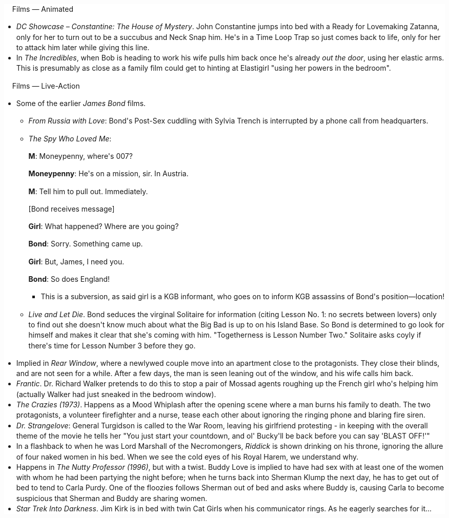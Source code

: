     Films — Animated 

-   _DC Showcase – Constantine: The House of Mystery_. John Constantine jumps into bed with a Ready for Lovemaking Zatanna, only for her to turn out to be a succubus and Neck Snap him. He's in a Time Loop Trap so just comes back to life, only for her to attack him later while giving this line.
-   In _The Incredibles_, when Bob is heading to work his wife pulls him back once he's already _out the door_, using her elastic arms. This is presumably as close as a family film could get to hinting at Elastigirl "using her powers in the bedroom".

    Films — Live-Action 

-   Some of the earlier _James Bond_ films.
    -   _From Russia with Love_: Bond's Post-Sex cuddling with Sylvia Trench is interrupted by a phone call from headquarters.
    -   _The Spy Who Loved Me_:
        
        **M**: Moneypenny, where's 007?
        
        **Moneypenny**: He's on a mission, sir. In Austria.
        
        **M**: Tell him to pull out. Immediately.
        
        \[Bond receives message\]
        
        **Girl**: What happened? Where are you going?
        
        **Bond**: Sorry. Something came up.
        
        **Girl**: But, James, I need you.
        
        **Bond**: So does England!
        
        -   This is a subversion, as said girl is a KGB informant, who goes on to inform KGB assassins of Bond's position—location!
    -   _Live and Let Die_. Bond seduces the virginal Solitaire for information (citing Lesson No. 1: no secrets between lovers) only to find out she doesn't know much about what the Big Bad is up to on his Island Base. So Bond is determined to go look for himself and makes it clear that she's coming with him. "Togetherness is Lesson Number Two." Solitaire asks coyly if there's time for Lesson Number 3 before they go.
-   Implied in _Rear Window_, where a newlywed couple move into an apartment close to the protagonists. They close their blinds, and are not seen for a while. After a few days, the man is seen leaning out of the window, and his wife calls him back.
-   _Frantic_. Dr. Richard Walker pretends to do this to stop a pair of Mossad agents roughing up the French girl who's helping him (actually Walker had just sneaked in the bedroom window).
-   _The Crazies (1973)_. Happens as a Mood Whiplash after the opening scene where a man burns his family to death. The two protagonists, a volunteer firefighter and a nurse, tease each other about ignoring the ringing phone and blaring fire siren.
-   _Dr. Strangelove_: General Turgidson is called to the War Room, leaving his girlfriend protesting - in keeping with the overall theme of the movie he tells her "You just start your countdown, and ol' Bucky'll be back before you can say 'BLAST OFF!'"
-   In a flashback to when he was Lord Marshall of the Necromongers, _Riddick_ is shown drinking on his throne, ignoring the allure of four naked women in his bed. When we see the cold eyes of his Royal Harem, we understand why.
-   Happens in _The Nutty Professor (1996)_, but with a twist. Buddy Love is implied to have had sex with at least one of the women with whom he had been partying the night before; when he turns back into Sherman Klump the next day, he has to get out of bed to tend to Carla Purdy. One of the floozies follows Sherman out of bed and asks where Buddy is, causing Carla to become suspicious that Sherman and Buddy are sharing women.
-   _Star Trek Into Darkness_. Jim Kirk is in bed with twin Cat Girls when his communicator rings. As he eagerly searches for it...
    